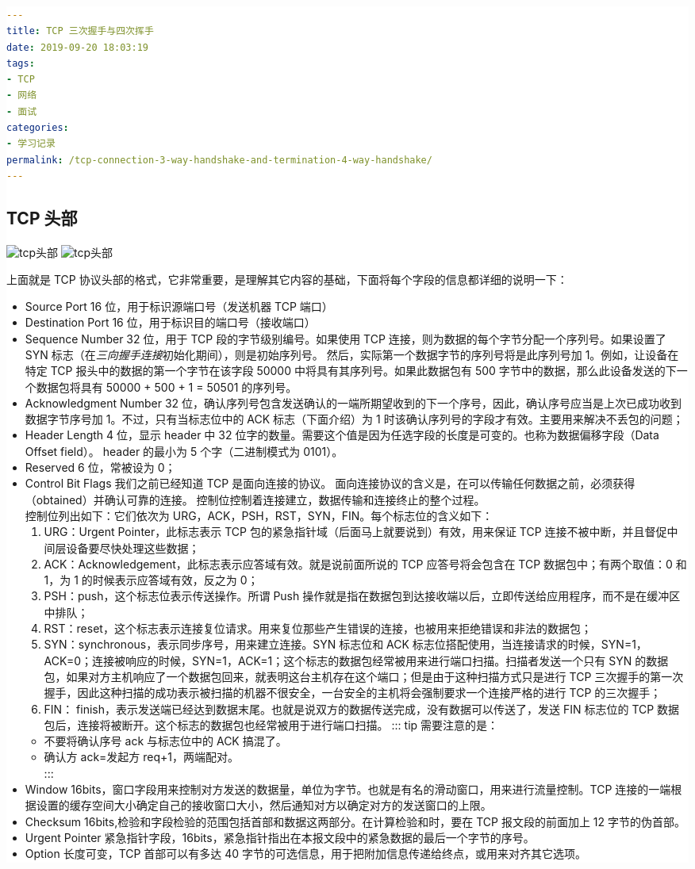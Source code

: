 ```yaml
---
title: TCP 三次握手与四次挥手
date: 2019-09-20 18:03:19
tags:
- TCP
- 网络
- 面试
categories:
- 学习记录
permalink: /tcp-connection-3-way-handshake-and-termination-4-way-handshake/
---
```


## TCP 头部
![tcp头部](https://cdn.jsdelivr.net/gh/masantu/statics/images/tcp-head-en.jpg)
![tcp头部](https://cdn.jsdelivr.net/gh/masantu/statics/images/tcp-head-cn.jpg)

上面就是 TCP 协议头部的格式，它非常重要，是理解其它内容的基础，下面将每个字段的信息都详细的说明一下：
- Source Port
    16 位，用于标识源端口号（发送机器 TCP 端口）
- Destination Port
    16 位，用于标识目的端口号（接收端口）
- Sequence Number
    32 位，用于 TCP 段的字节级别编号。如果使用 TCP 连接，则为数据的每个字节分配一个序列号。如果设置了 SYN 标志（在*三向握手连接*初始化期间），则是初始序列号。 然后，实际第一个数据字节的序列号将是此序列号加 1。例如，让设备在特定 TCP 报头中的数据的第一个字节在该字段 50000 中将具有其序列号。如果此数据包有 500 字节中的数据，那么此设备发送的下一个数据包将具有 50000 + 500 + 1 = 50501 的序列号。
- Acknowledgment Number
    32 位，确认序列号包含发送确认的一端所期望收到的下一个序号，因此，确认序号应当是上次已成功收到数据字节序号加 1。不过，只有当标志位中的 ACK 标志（下面介绍）为 1 时该确认序列号的字段才有效。主要用来解决不丢包的问题；
- Header Length
    4 位，显示 header 中 32 位字的数量。需要这个值是因为任选字段的长度是可变的。也称为数据偏移字段（Data Offset field）。 header 的最小为 5 个字（二进制模式为 0101）。
- Reserved
    6 位，常被设为 0；
- Control Bit Flags 
    我们之前已经知道 TCP 是面向连接的协议。 面向连接协议的含义是，在可以传输任何数据之前，必须获得（obtained）并确认可靠的连接。 控制位控制着连接建立，数据传输和连接终止的整个过程。    
    控制位列出如下：它们依次为 URG，ACK，PSH，RST，SYN，FIN。每个标志位的含义如下：   
    1. URG：Urgent Pointer，此标志表示 TCP 包的紧急指针域（后面马上就要说到）有效，用来保证 TCP 连接不被中断，并且督促中间层设备要尽快处理这些数据；
    2. ACK：Acknowledgement，此标志表示应答域有效。就是说前面所说的 TCP 应答号将会包含在 TCP 数据包中；有两个取值：0 和 1，为 1 的时候表示应答域有效，反之为 0；
    3. PSH：push，这个标志位表示传送操作。所谓 Push 操作就是指在数据包到达接收端以后，立即传送给应用程序，而不是在缓冲区中排队；
    4. RST：reset，这个标志表示连接复位请求。用来复位那些产生错误的连接，也被用来拒绝错误和非法的数据包；
    5. SYN：synchronous，表示同步序号，用来建立连接。SYN 标志位和 ACK 标志位搭配使用，当连接请求的时候，SYN=1，ACK=0；连接被响应的时候，SYN=1，ACK=1；这个标志的数据包经常被用来进行端口扫描。扫描者发送一个只有 SYN 的数据包，如果对方主机响应了一个数据包回来，就表明这台主机存在这个端口；但是由于这种扫描方式只是进行 TCP 三次握手的第一次握手，因此这种扫描的成功表示被扫描的机器不很安全，一台安全的主机将会强制要求一个连接严格的进行 TCP 的三次握手；
    6. FIN： finish，表示发送端已经达到数据末尾。也就是说双方的数据传送完成，没有数据可以传送了，发送 FIN 标志位的 TCP 数据包后，连接将被断开。这个标志的数据包也经常被用于进行端口扫描。
   ::: tip
    需要注意的是：
     - 不要将确认序号 ack 与标志位中的 ACK 搞混了。
     - 确认方 ack=发起方 req+1，两端配对。  
   :::
- Window
    16bits，窗口字段用来控制对方发送的数据量，单位为字节。也就是有名的滑动窗口，用来进行流量控制。TCP 连接的一端根据设置的缓存空间大小确定自己的接收窗口大小，然后通知对方以确定对方的发送窗口的上限。
- Checksum
    16bits,检验和字段检验的范围包括首部和数据这两部分。在计算检验和时，要在 TCP 报文段的前面加上 12 字节的伪首部。
- Urgent Pointer
    紧急指针字段，16bits，紧急指针指出在本报文段中的紧急数据的最后一个字节的序号。
- Option
    长度可变，TCP 首部可以有多达 40 字节的可选信息，用于把附加信息传递给终点，或用来对齐其它选项。
